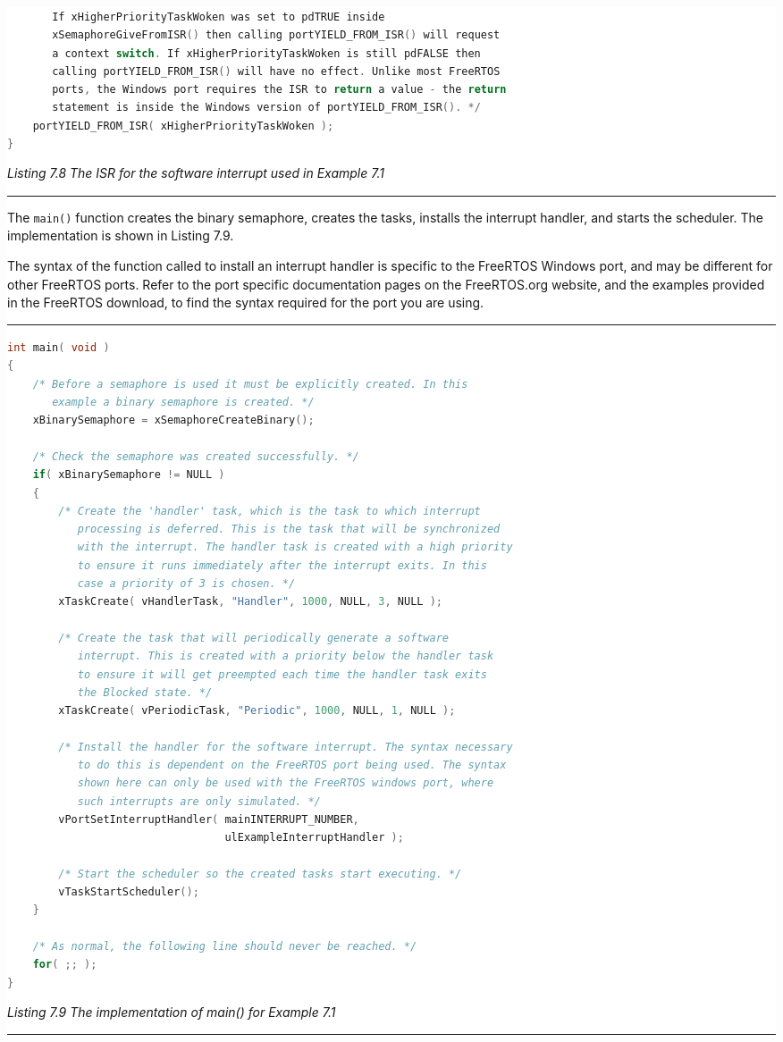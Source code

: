 ```c
       If xHigherPriorityTaskWoken was set to pdTRUE inside
       xSemaphoreGiveFromISR() then calling portYIELD_FROM_ISR() will request 
       a context switch. If xHigherPriorityTaskWoken is still pdFALSE then 
       calling portYIELD_FROM_ISR() will have no effect. Unlike most FreeRTOS 
       ports, the Windows port requires the ISR to return a value - the return 
       statement is inside the Windows version of portYIELD_FROM_ISR(). */
    portYIELD_FROM_ISR( xHigherPriorityTaskWoken );
}
```
*Listing 7.8 The ISR for the software interrupt used in Example 7.1*
* * *

The `main()` function creates the binary semaphore, creates the tasks,
installs the interrupt handler, and starts the scheduler. The
implementation is shown in Listing 7.9.

The syntax of the function called to install an interrupt handler is
specific to the FreeRTOS Windows port, and may be different for other
FreeRTOS ports. Refer to the port specific documentation pages on the
FreeRTOS.org website, and the examples provided in the FreeRTOS
download, to find the syntax required for the port you are using.


<a name="list7.9" title="Listing 7.9 The implementation of main() for Example 7.1"></a>

* * *
```c
int main( void )
{
    /* Before a semaphore is used it must be explicitly created. In this
       example a binary semaphore is created. */
    xBinarySemaphore = xSemaphoreCreateBinary();

    /* Check the semaphore was created successfully. */
    if( xBinarySemaphore != NULL )
    {
        /* Create the 'handler' task, which is the task to which interrupt
           processing is deferred. This is the task that will be synchronized 
           with the interrupt. The handler task is created with a high priority
           to ensure it runs immediately after the interrupt exits. In this 
           case a priority of 3 is chosen. */
        xTaskCreate( vHandlerTask, "Handler", 1000, NULL, 3, NULL );

        /* Create the task that will periodically generate a software
           interrupt. This is created with a priority below the handler task 
           to ensure it will get preempted each time the handler task exits 
           the Blocked state. */
        xTaskCreate( vPeriodicTask, "Periodic", 1000, NULL, 1, NULL );

        /* Install the handler for the software interrupt. The syntax necessary
           to do this is dependent on the FreeRTOS port being used. The syntax
           shown here can only be used with the FreeRTOS windows port, where 
           such interrupts are only simulated. */
        vPortSetInterruptHandler( mainINTERRUPT_NUMBER,
                                  ulExampleInterruptHandler );

        /* Start the scheduler so the created tasks start executing. */
        vTaskStartScheduler();
    }

    /* As normal, the following line should never be reached. */
    for( ;; );
}
```
*Listing 7.9 The implementation of main() for Example 7.1*
* * *
